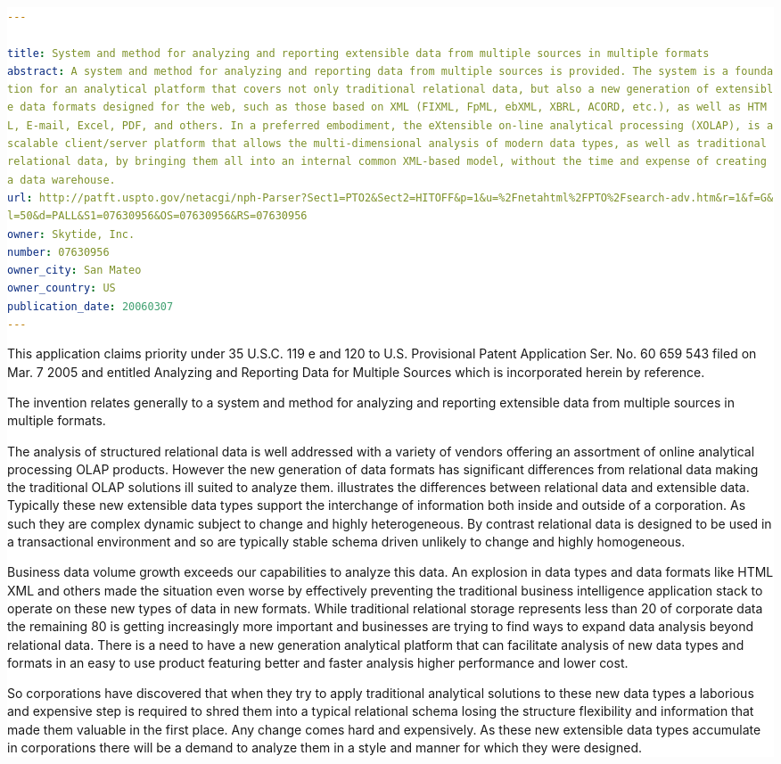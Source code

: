 ```yaml
---

title: System and method for analyzing and reporting extensible data from multiple sources in multiple formats
abstract: A system and method for analyzing and reporting data from multiple sources is provided. The system is a foundation for an analytical platform that covers not only traditional relational data, but also a new generation of extensible data formats designed for the web, such as those based on XML (FIXML, FpML, ebXML, XBRL, ACORD, etc.), as well as HTML, E-mail, Excel, PDF, and others. In a preferred embodiment, the eXtensible on-line analytical processing (XOLAP), is a scalable client/server platform that allows the multi-dimensional analysis of modern data types, as well as traditional relational data, by bringing them all into an internal common XML-based model, without the time and expense of creating a data warehouse.
url: http://patft.uspto.gov/netacgi/nph-Parser?Sect1=PTO2&Sect2=HITOFF&p=1&u=%2Fnetahtml%2FPTO%2Fsearch-adv.htm&r=1&f=G&l=50&d=PALL&S1=07630956&OS=07630956&RS=07630956
owner: Skytide, Inc.
number: 07630956
owner_city: San Mateo
owner_country: US
publication_date: 20060307
---
```

This application claims priority under 35 U.S.C. 119 e and 120 to U.S. Provisional Patent Application Ser. No. 60 659 543 filed on Mar. 7 2005 and entitled Analyzing and Reporting Data for Multiple Sources which is incorporated herein by reference.

The invention relates generally to a system and method for analyzing and reporting extensible data from multiple sources in multiple formats.

The analysis of structured relational data is well addressed with a variety of vendors offering an assortment of online analytical processing OLAP products. However the new generation of data formats has significant differences from relational data making the traditional OLAP solutions ill suited to analyze them. illustrates the differences between relational data and extensible data. Typically these new extensible data types support the interchange of information both inside and outside of a corporation. As such they are complex dynamic subject to change and highly heterogeneous. By contrast relational data is designed to be used in a transactional environment and so are typically stable schema driven unlikely to change and highly homogeneous.

Business data volume growth exceeds our capabilities to analyze this data. An explosion in data types and data formats like HTML XML and others made the situation even worse by effectively preventing the traditional business intelligence application stack to operate on these new types of data in new formats. While traditional relational storage represents less than 20 of corporate data the remaining 80 is getting increasingly more important and businesses are trying to find ways to expand data analysis beyond relational data. There is a need to have a new generation analytical platform that can facilitate analysis of new data types and formats in an easy to use product featuring better and faster analysis higher performance and lower cost.

So corporations have discovered that when they try to apply traditional analytical solutions to these new data types a laborious and expensive step is required to shred them into a typical relational schema losing the structure flexibility and information that made them valuable in the first place. Any change comes hard and expensively. As these new extensible data types accumulate in corporations there will be a demand to analyze them in a style and manner for which they were designed.
